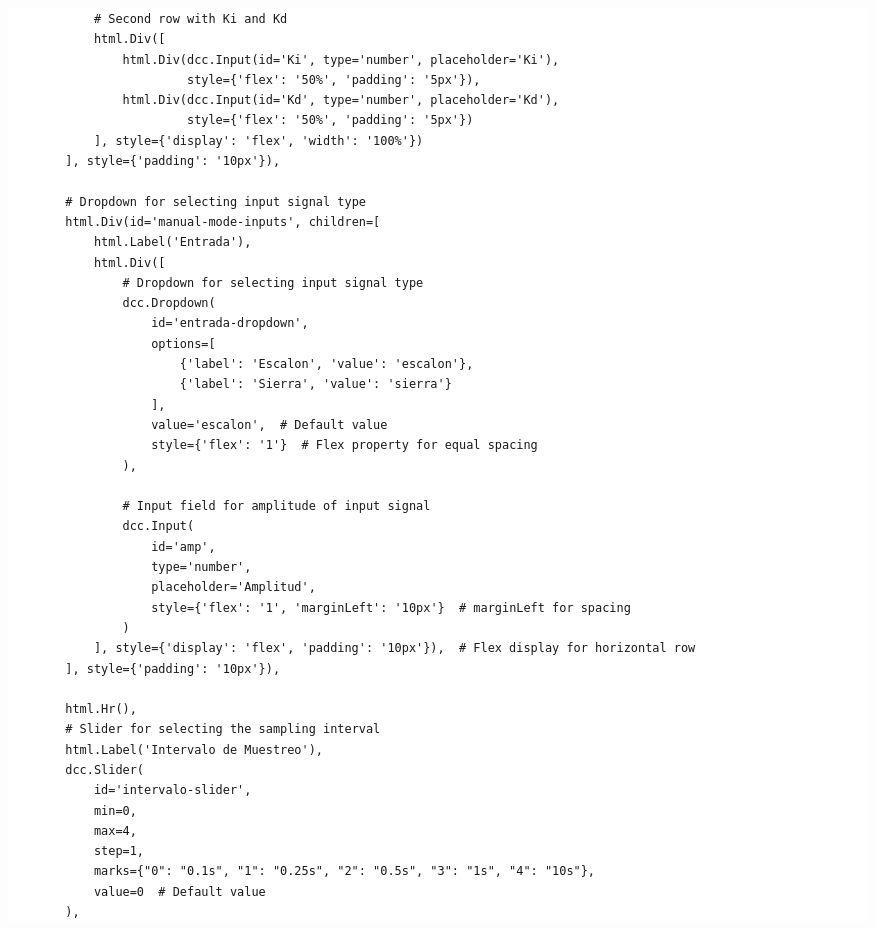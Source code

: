                 # Second row with Ki and Kd
                html.Div([
                    html.Div(dcc.Input(id='Ki', type='number', placeholder='Ki'),
                             style={'flex': '50%', 'padding': '5px'}),
                    html.Div(dcc.Input(id='Kd', type='number', placeholder='Kd'),
                             style={'flex': '50%', 'padding': '5px'})
                ], style={'display': 'flex', 'width': '100%'})
            ], style={'padding': '10px'}),

            # Dropdown for selecting input signal type
            html.Div(id='manual-mode-inputs', children=[
                html.Label('Entrada'),
                html.Div([
                    # Dropdown for selecting input signal type
                    dcc.Dropdown(
                        id='entrada-dropdown',
                        options=[
                            {'label': 'Escalon', 'value': 'escalon'},
                            {'label': 'Sierra', 'value': 'sierra'}
                        ],
                        value='escalon',  # Default value
                        style={'flex': '1'}  # Flex property for equal spacing
                    ),

                    # Input field for amplitude of input signal
                    dcc.Input(
                        id='amp',
                        type='number',
                        placeholder='Amplitud',
                        style={'flex': '1', 'marginLeft': '10px'}  # marginLeft for spacing
                    )
                ], style={'display': 'flex', 'padding': '10px'}),  # Flex display for horizontal row
            ], style={'padding': '10px'}),

            html.Hr(),
            # Slider for selecting the sampling interval
            html.Label('Intervalo de Muestreo'),
            dcc.Slider(
                id='intervalo-slider',
                min=0,
                max=4,
                step=1,
                marks={"0": "0.1s", "1": "0.25s", "2": "0.5s", "3": "1s", "4": "10s"},
                value=0  # Default value
            ),
